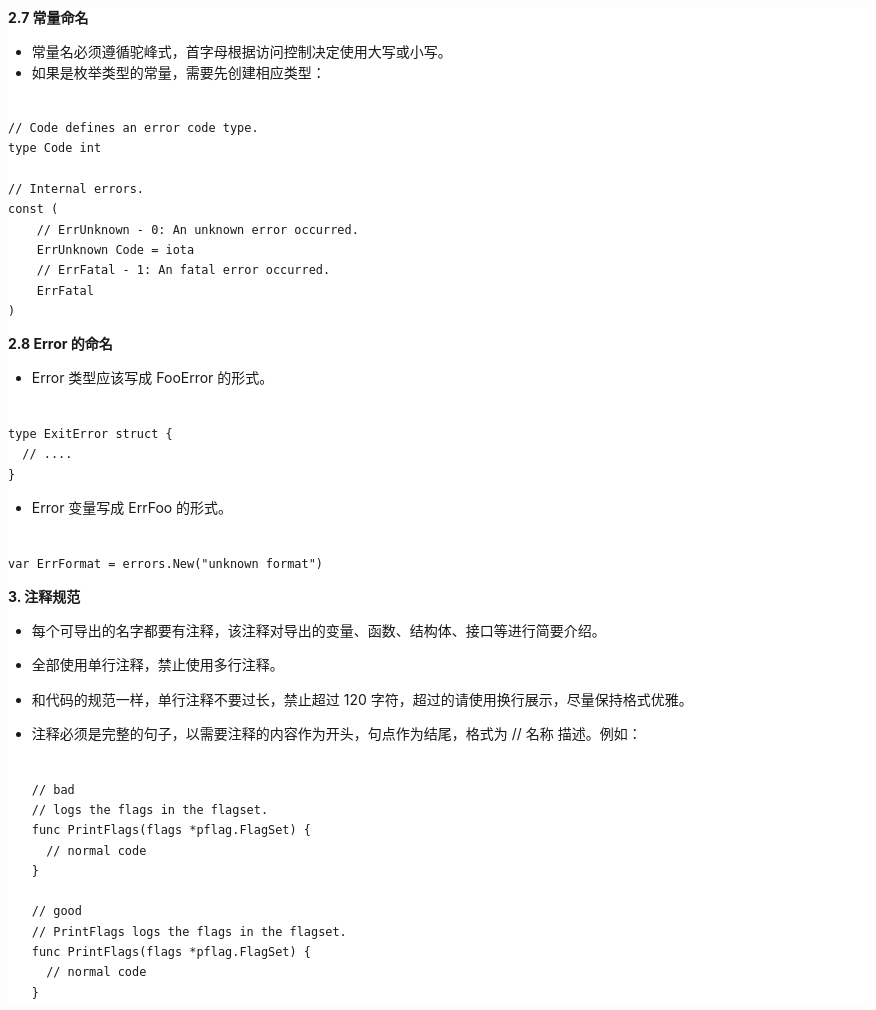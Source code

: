 **2.7 常量命名**

- 常量名必须遵循驼峰式，首字母根据访问控制决定使用大写或小写。
- 如果是枚举类型的常量，需要先创建相应类型：

```

// Code defines an error code type.
type Code int

// Internal errors.
const (
    // ErrUnknown - 0: An unknown error occurred.
    ErrUnknown Code = iota
    // ErrFatal - 1: An fatal error occurred.
    ErrFatal
)
```

**2.8 Error 的命名**

- Error 类型应该写成 FooError 的形式。

```

type ExitError struct {
  // ....
}
```

- Error 变量写成 ErrFoo 的形式。

```

var ErrFormat = errors.New("unknown format")
```

**3. 注释规范**

- 每个可导出的名字都要有注释，该注释对导出的变量、函数、结构体、接口等进行简要介绍。

- 全部使用单行注释，禁止使用多行注释。

- 和代码的规范一样，单行注释不要过长，禁止超过 120 字符，超过的请使用换行展示，尽量保持格式优雅。

- 注释必须是完整的句子，以需要注释的内容作为开头，句点作为结尾，格式为 // 名称 描述。例如：

  ```
  
  // bad
  // logs the flags in the flagset.
  func PrintFlags(flags *pflag.FlagSet) {
    // normal code
  }
  
  // good
  // PrintFlags logs the flags in the flagset.
  func PrintFlags(flags *pflag.FlagSet) {
    // normal code
  }
  ```
